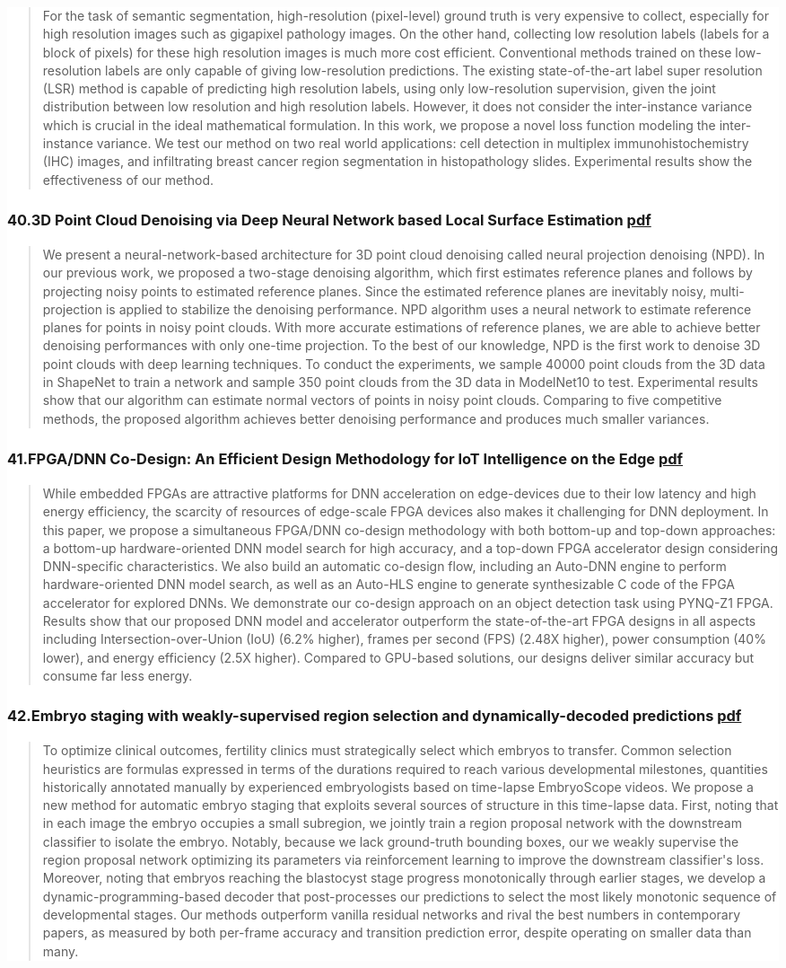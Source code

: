 >  For the task of semantic segmentation, high-resolution (pixel-level) ground truth is very expensive to collect, especially for high resolution images such as gigapixel pathology images. On the other hand, collecting low resolution labels (labels for a block of pixels) for these high resolution images is much more cost efficient. Conventional methods trained on these low-resolution labels are only capable of giving low-resolution predictions. The existing state-of-the-art label super resolution (LSR) method is capable of predicting high resolution labels, using only low-resolution supervision, given the joint distribution between low resolution and high resolution labels. However, it does not consider the inter-instance variance which is crucial in the ideal mathematical formulation. In this work, we propose a novel loss function modeling the inter-instance variance. We test our method on two real world applications: cell detection in multiplex immunohistochemistry (IHC) images, and infiltrating breast cancer region segmentation in histopathology slides. Experimental results show the effectiveness of our method. 
### 40.3D Point Cloud Denoising via Deep Neural Network based Local Surface Estimation  [ pdf ](https://arxiv.org/pdf/1904.04427.pdf)
>  We present a neural-network-based architecture for 3D point cloud denoising called neural projection denoising (NPD). In our previous work, we proposed a two-stage denoising algorithm, which first estimates reference planes and follows by projecting noisy points to estimated reference planes. Since the estimated reference planes are inevitably noisy, multi-projection is applied to stabilize the denoising performance. NPD algorithm uses a neural network to estimate reference planes for points in noisy point clouds. With more accurate estimations of reference planes, we are able to achieve better denoising performances with only one-time projection. To the best of our knowledge, NPD is the first work to denoise 3D point clouds with deep learning techniques. To conduct the experiments, we sample 40000 point clouds from the 3D data in ShapeNet to train a network and sample 350 point clouds from the 3D data in ModelNet10 to test. Experimental results show that our algorithm can estimate normal vectors of points in noisy point clouds. Comparing to five competitive methods, the proposed algorithm achieves better denoising performance and produces much smaller variances. 
### 41.FPGA/DNN Co-Design: An Efficient Design Methodology for IoT Intelligence on the Edge  [ pdf ](https://arxiv.org/pdf/1904.04421.pdf)
>  While embedded FPGAs are attractive platforms for DNN acceleration on edge-devices due to their low latency and high energy efficiency, the scarcity of resources of edge-scale FPGA devices also makes it challenging for DNN deployment. In this paper, we propose a simultaneous FPGA/DNN co-design methodology with both bottom-up and top-down approaches: a bottom-up hardware-oriented DNN model search for high accuracy, and a top-down FPGA accelerator design considering DNN-specific characteristics. We also build an automatic co-design flow, including an Auto-DNN engine to perform hardware-oriented DNN model search, as well as an Auto-HLS engine to generate synthesizable C code of the FPGA accelerator for explored DNNs. We demonstrate our co-design approach on an object detection task using PYNQ-Z1 FPGA. Results show that our proposed DNN model and accelerator outperform the state-of-the-art FPGA designs in all aspects including Intersection-over-Union (IoU) (6.2% higher), frames per second (FPS) (2.48X higher), power consumption (40% lower), and energy efficiency (2.5X higher). Compared to GPU-based solutions, our designs deliver similar accuracy but consume far less energy. 
### 42.Embryo staging with weakly-supervised region selection and dynamically-decoded predictions  [ pdf ](https://arxiv.org/pdf/1904.04419.pdf)
>  To optimize clinical outcomes, fertility clinics must strategically select which embryos to transfer. Common selection heuristics are formulas expressed in terms of the durations required to reach various developmental milestones, quantities historically annotated manually by experienced embryologists based on time-lapse EmbryoScope videos. We propose a new method for automatic embryo staging that exploits several sources of structure in this time-lapse data. First, noting that in each image the embryo occupies a small subregion, we jointly train a region proposal network with the downstream classifier to isolate the embryo. Notably, because we lack ground-truth bounding boxes, our we weakly supervise the region proposal network optimizing its parameters via reinforcement learning to improve the downstream classifier&#39;s loss. Moreover, noting that embryos reaching the blastocyst stage progress monotonically through earlier stages, we develop a dynamic-programming-based decoder that post-processes our predictions to select the most likely monotonic sequence of developmental stages. Our methods outperform vanilla residual networks and rival the best numbers in contemporary papers, as measured by both per-frame accuracy and transition prediction error, despite operating on smaller data than many. 